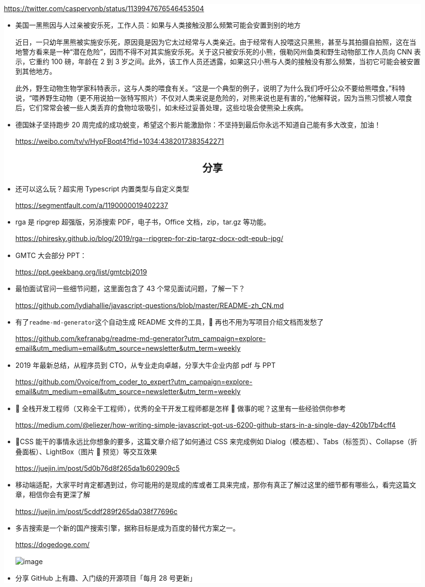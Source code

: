   https://twitter.com/caspervonb/status/1139947676546453504

* 美国一黑熊因与人过亲被安乐死，工作人员：如果与人类接触没那么频繁可能会安置到别的地方

  近日，一只幼年黑熊被实施安乐死，原因竟是因为它太过经常与人类亲近。由于经常有人投喂这只黑熊，甚至与其拍摄自拍照，这在当地警方看来是一种“潜在危险”，因而不得不对其实施安乐死。关于这只被安乐死的小熊，俄勒冈州鱼类和野生动物部工作人员向 CNN 表示，它重约 100 磅，年龄在 2 到 3 岁之间。此外，该工作人员还透露，如果这只小熊与人类的接触没有那么频繁，当初它可能会被安置到其他地方。

  此外，野生动物生物学家科特表示，这与人类的喂食有关。“这是一个典型的例子，说明了为什么我们呼吁公众不要给熊喂食，”科特说，“喂养野生动物（更不用说拍一张特写照片）不仅对人类来说是危险的，对熊来说也是有害的，”他解释说，因为当熊习惯被人喂食后，它们常常会被一些人类丢弃的食物垃圾吸引，如未经过妥善处理，这些垃圾会使熊染上疾病。

* 德国妹子坚持跑步 20 周完成的成功蜕变，希望这个影片能激励你：不坚持到最后你永远不知道自己能有多大改变，加油！

  https://weibo.com/tv/v/HypFBoqt4?fid=1034:4382017383542271

<h2 style="text-align: center;">分享</h2>

- 还可以这么玩？超实用 Typescript 内置类型与自定义类型

  https://segmentfault.com/a/1190000019402237

- rga 是 ripgrep 超强版，另添搜索 PDF，电子书，Office 文档，zip，tar.gz 等功能。

  https://phiresky.github.io/blog/2019/rga--ripgrep-for-zip-targz-docx-odt-epub-jpg/

- GMTC 大会部分 PPT：

  https://ppt.geekbang.org/list/gmtcbj2019

- 最怕面试官问一些细节问题，这里面包含了 43 个常见面试问题，了解一下？

  https://github.com/lydiahallie/javascript-questions/blob/master/README-zh_CN.md

- 有了`readme-md-generator`这个自动生成 README 文件的工具， 再也不用为写项目介绍文档而发愁了

  https://github.com/kefranabg/readme-md-generator?utm_campaign=explore-email&utm_medium=email&utm_source=newsletter&utm_term=weekly

- 2019 年最新总结，从程序员到 CTO，从专业走向卓越，分享大牛企业内部 pdf 与 PPT

  https://github.com/0voice/from_coder_to_expert?utm_campaign=explore-email&utm_medium=email&utm_source=newsletter&utm_term=weekly

-  全栈开发工程师（又称全干工程师），优秀的全干开发工程师都是怎样  做事的呢？这里有一些经验供你参考

  https://medium.com/@eliezer/how-writing-simple-javascript-got-us-6200-github-stars-in-a-single-day-420b17b4cff4

- CSS 能干的事情永远比你想象的要多，这篇文章介绍了如何通过 CSS 来完成例如 Dialog（模态框）、Tabs（标签页）、Collapse（折叠面板）、LightBox（图片  预览）等交互效果

  https://juejin.im/post/5d0b76d8f265da1b602909c5

- 移动端适配，大家平时肯定都遇到过，你可能用的是现成的库或者工具来完成，那你有真正了解过这里的细节都有哪些么，看完这篇文章，相信你会有更深了解

  https://juejin.im/post/5cddf289f265da038f77696c

* 多吉搜索是一个新的国产搜索引擎，据称目标是成为百度的替代方案之一。

  https://dogedoge.com/

  ![image](https://user-images.githubusercontent.com/5757051/59909239-c88d4f80-9441-11e9-80e9-c1bf5211b94d.png)

* 分享 GitHub 上有趣、入门级的开源项目「每月 28 号更新」
